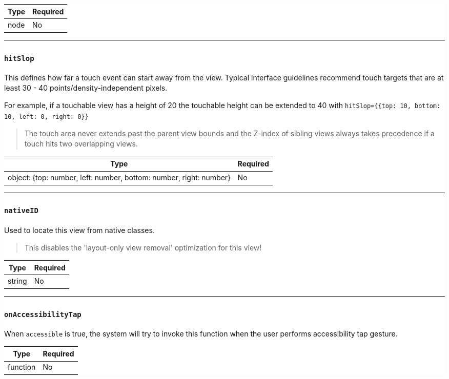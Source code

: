 | Type | Required |
| - | - |
| node | No |




---

### `hitSlop`

This defines how far a touch event can start away from the view.
Typical interface guidelines recommend touch targets that are at least
30 - 40 points/density-independent pixels.

For example, if a touchable view has a height of 20 the touchable height can be extended to
40 with `hitSlop={{top: 10, bottom: 10, left: 0, right: 0}}`

> The touch area never extends past the parent view bounds and the Z-index
> of sibling views always takes precedence if a touch hits two overlapping
> views.

| Type | Required |
| - | - |
| object: {top: number, left: number, bottom: number, right: number} | No |




---

### `nativeID`

Used to locate this view from native classes.

> This disables the 'layout-only view removal' optimization for this view!

| Type | Required |
| - | - |
| string | No |




---

### `onAccessibilityTap`

When `accessible` is true, the system will try to invoke this function
when the user performs accessibility tap gesture.

| Type | Required |
| - | - |
| function | No |
